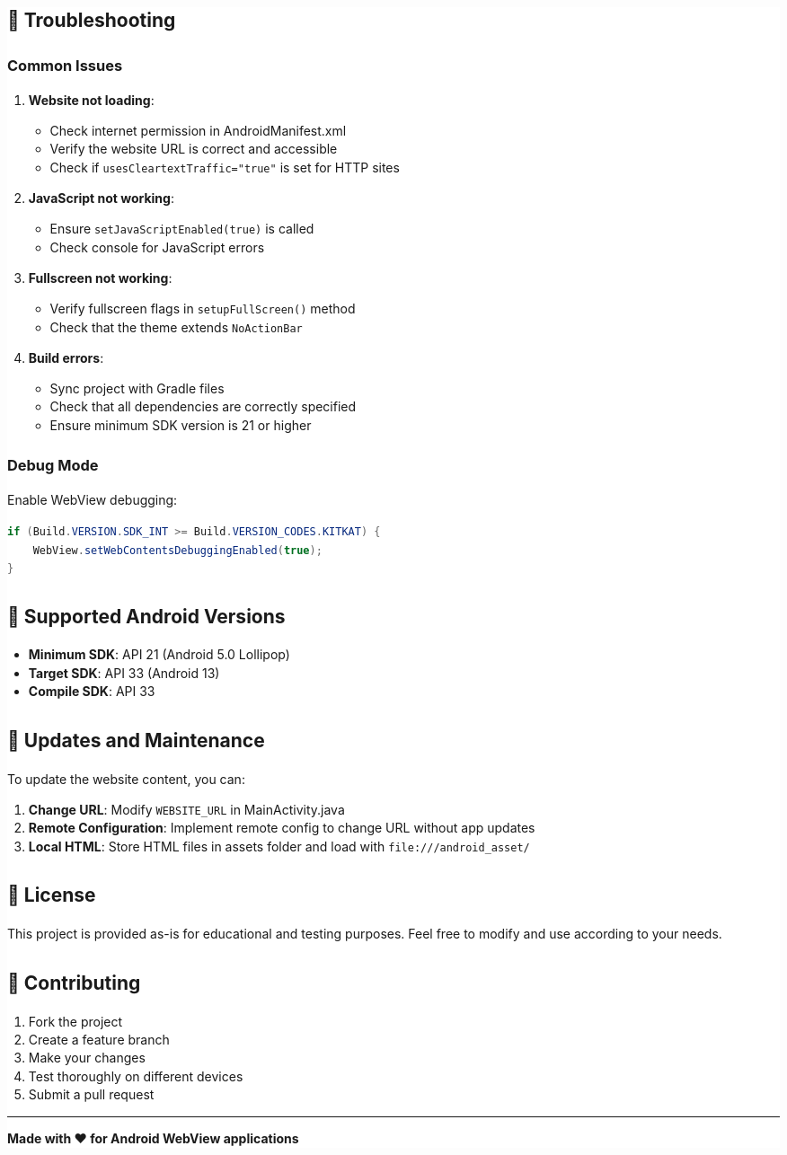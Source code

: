 ## 🐛 Troubleshooting

### Common Issues

1. **Website not loading**:
   - Check internet permission in AndroidManifest.xml
   - Verify the website URL is correct and accessible
   - Check if `usesCleartextTraffic="true"` is set for HTTP sites

2. **JavaScript not working**:
   - Ensure `setJavaScriptEnabled(true)` is called
   - Check console for JavaScript errors

3. **Fullscreen not working**:
   - Verify fullscreen flags in `setupFullScreen()` method
   - Check that the theme extends `NoActionBar`

4. **Build errors**:
   - Sync project with Gradle files
   - Check that all dependencies are correctly specified
   - Ensure minimum SDK version is 21 or higher

### Debug Mode
Enable WebView debugging:
```java
if (Build.VERSION.SDK_INT >= Build.VERSION_CODES.KITKAT) {
    WebView.setWebContentsDebuggingEnabled(true);
}
```

## 📱 Supported Android Versions

- **Minimum SDK**: API 21 (Android 5.0 Lollipop)
- **Target SDK**: API 33 (Android 13)
- **Compile SDK**: API 33

## 🔄 Updates and Maintenance

To update the website content, you can:

1. **Change URL**: Modify `WEBSITE_URL` in MainActivity.java
2. **Remote Configuration**: Implement remote config to change URL without app updates
3. **Local HTML**: Store HTML files in assets folder and load with `file:///android_asset/`

## 📄 License

This project is provided as-is for educational and testing purposes. Feel free to modify and use according to your needs.

## 🤝 Contributing

1. Fork the project
2. Create a feature branch
3. Make your changes
4. Test thoroughly on different devices
5. Submit a pull request

---

**Made with ❤️ for Android WebView applications**